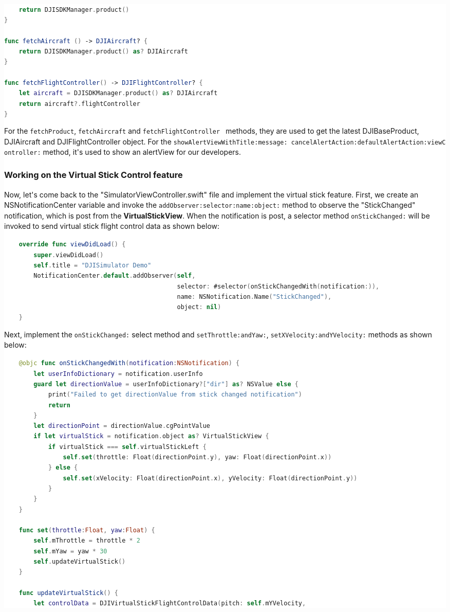 ~~~swift
    return DJISDKManager.product()
}

func fetchAircraft () -> DJIAircraft? {
    return DJISDKManager.product() as? DJIAircraft
}

func fetchFlightController() -> DJIFlightController? {
    let aircraft = DJISDKManager.product() as? DJIAircraft
    return aircraft?.flightController
}
~~~

For the `fetchProduct`, `fetchAircraft` and `fetchFlightController ` methods, they are used to get the latest DJIBaseProduct, DJIAircraft and DJIFlightController object. For the `showAlertViewWithTitle:message: cancelAlertAction:defaultAlertAction:viewController:` method, it's used to show an alertView for our developers.

### Working on the Virtual Stick Control feature

Now, let's come back to the "SimulatorViewController.swift" file and implement the virtual stick feature. First, we create an NSNotificationCenter variable and invoke the `addObserver:selector:name:object:` method to observe the "StickChanged" notification, which is post from the **VirtualStickView**. When the notification is post, a selector method `onStickChanged:` will be invoked to send virtual stick flight control data as shown below:

~~~swift
    override func viewDidLoad() {
        super.viewDidLoad()
        self.title = "DJISimulator Demo"
        NotificationCenter.default.addObserver(self,
                                               selector: #selector(onStickChangedWith(notification:)),
                                               name: NSNotification.Name("StickChanged"),
                                               object: nil)
    }
~~~

Next, implement the `onStickChanged:` select method and `setThrottle:andYaw:`, `setXVelocity:andYVelocity:` methods as shown below:

~~~swift
    @objc func onStickChangedWith(notification:NSNotification) {
        let userInfoDictionary = notification.userInfo
        guard let directionValue = userInfoDictionary?["dir"] as? NSValue else {
            print("Failed to get directionValue from stick changed notification")
            return
        }
        let directionPoint = directionValue.cgPointValue
        if let virtualStick = notification.object as? VirtualStickView {
            if virtualStick === self.virtualStickLeft {
                self.set(throttle: Float(directionPoint.y), yaw: Float(directionPoint.x))
            } else {
                self.set(xVelocity: Float(directionPoint.x), yVelocity: Float(directionPoint.y))
            }
        }
    }

    func set(throttle:Float, yaw:Float) {
        self.mThrottle = throttle * 2
        self.mYaw = yaw * 30
        self.updateVirtualStick()
    }

    func updateVirtualStick() {
        let controlData = DJIVirtualStickFlightControlData(pitch: self.mYVelocity,
~~~